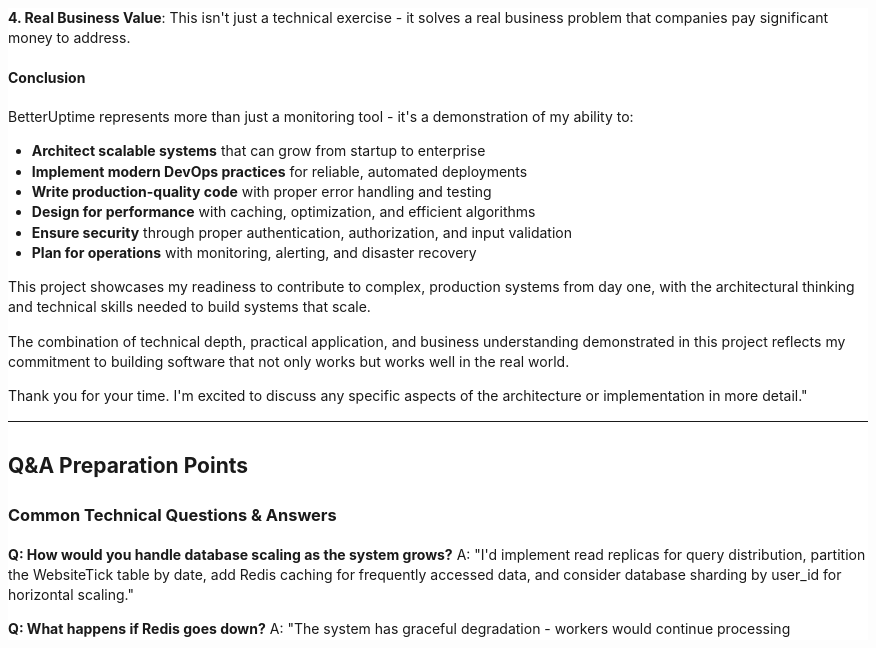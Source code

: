 **4. Real Business Value**:
This isn't just a technical exercise - it solves a real business problem that companies pay significant money to address.

#### Conclusion

BetterUptime represents more than just a monitoring tool - it's a demonstration of my ability to:

- **Architect scalable systems** that can grow from startup to enterprise
- **Implement modern DevOps practices** for reliable, automated deployments
- **Write production-quality code** with proper error handling and testing
- **Design for performance** with caching, optimization, and efficient algorithms
- **Ensure security** through proper authentication, authorization, and input validation
- **Plan for operations** with monitoring, alerting, and disaster recovery

This project showcases my readiness to contribute to complex, production systems from day one, with the architectural thinking and technical skills needed to build systems that scale.

The combination of technical depth, practical application, and business understanding demonstrated in this project reflects my commitment to building software that not only works but works well in the real world.

Thank you for your time. I'm excited to discuss any specific aspects of the architecture or implementation in more detail."

---

## Q&A Preparation Points

### Common Technical Questions & Answers

**Q: How would you handle database scaling as the system grows?**
A: "I'd implement read replicas for query distribution, partition the WebsiteTick table by date, add Redis caching for frequently accessed data, and consider database sharding by user_id for horizontal scaling."

**Q: What happens if Redis goes down?**
A: "The system has graceful degradation - workers would continue processing
